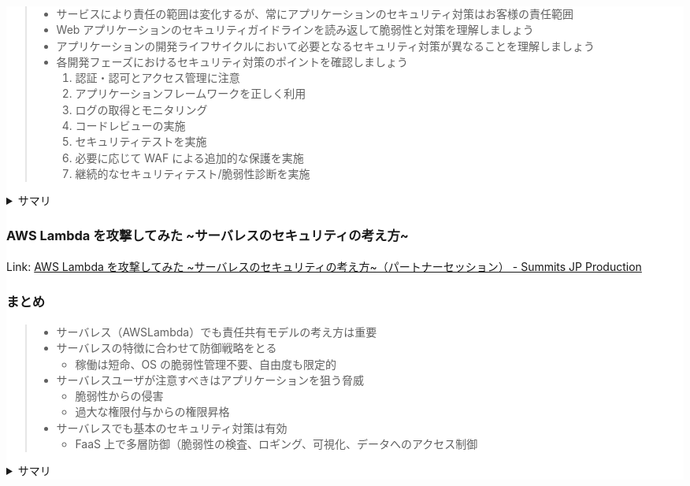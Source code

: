 > - サービスにより責任の範囲は変化するが、常にアプリケーションのセキュリティ対策はお客様の責任範囲
> - Web アプリケーションのセキュリティガイドラインを読み返して脆弱性と対策を理解しましょう
> - アプリケーションの開発ライフサイクルにおいて必要となるセキュリティ対策が異なることを理解しましょう
> - 各開発フェーズにおけるセキュリティ対策のポイントを確認しましょう
>   1. 認証・認可とアクセス管理に注意
>   2. アプリケーションフレームワークを正しく利⽤
>   3. ログの取得とモニタリング
>   4. コードレビューの実施
>   5. セキュリティテストを実施
>   6. 必要に応じて WAF による追加的な保護を実施
>   7. 継続的なセキュリティテスト/脆弱性診断を実施

<details><summary>サマリ
</summary></details>

### AWS Lambda を攻撃してみた ~サーバレスのセキュリティの考え方~

Link: [AWS Lambda を攻撃してみた ~サーバレスのセキュリティの考え方~（パートナーセッション） - Summits JP Production](https://summits-japan.virtual.awsevents.com/media/AWS%20Lambda%20%E3%82%92%E6%94%BB%E6%92%83%E3%81%97%E3%81%A6%E3%81%BF%E3%81%9F%20~%E3%82%B5%E3%83%BC%E3%83%90%E3%83%AC%E3%82%B9%E3%81%AE%E3%82%BB%E3%82%AD%E3%83%A5%E3%83%AA%E3%83%86%E3%82%A3%E3%81%AE%E8%80%83%E3%81%88%E6%96%B9~%EF%BC%88%E3%83%91%E3%83%BC%E3%83%88%E3%83%8A%E3%83%BC%E3%82%BB%E3%83%83%E3%82%B7%E3%83%A7%E3%83%B3%EF%BC%89/1_2n9sztvo)

### まとめ

> - サーバレス（AWSLambda）でも責任共有モデルの考え方は重要
> - サーバレスの特徴に合わせて防御戦略をとる
>   - 稼働は短命、OS の脆弱性管理不要、自由度も限定的
> - サーバレスユーザが注意すべきはアプリケーションを狙う脅威
>   - 脆弱性からの侵害
>   - 過大な権限付与からの権限昇格
> - サーバレスでも基本のセキュリティ対策は有効
>   - FaaS 上で多層防御（脆弱性の検査、ロギング、可視化、データへのアクセス制御

<details><summary>サマリ
</summary></details>

